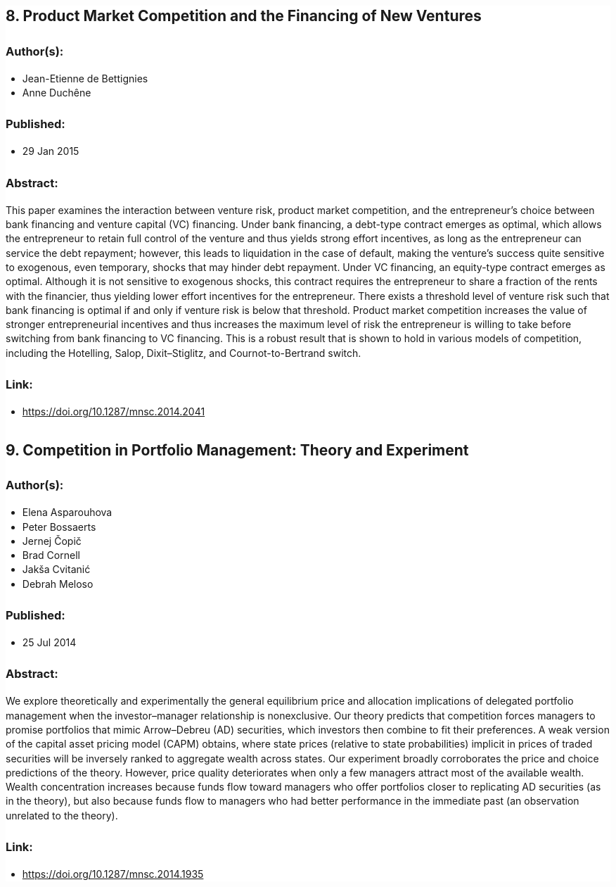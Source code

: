 ## 8. Product Market Competition and the Financing of New Ventures
### Author(s):
- Jean-Etienne de Bettignies
- Anne Duchêne
### Published:
- 29 Jan 2015
### Abstract:
This paper examines the interaction between venture risk, product market competition, and the entrepreneur’s choice between bank financing and venture capital (VC) financing. Under bank financing, a debt-type contract emerges as optimal, which allows the entrepreneur to retain full control of the venture and thus yields strong effort incentives, as long as the entrepreneur can service the debt repayment; however, this leads to liquidation in the case of default, making the venture’s success quite sensitive to exogenous, even temporary, shocks that may hinder debt repayment. Under VC financing, an equity-type contract emerges as optimal. Although it is not sensitive to exogenous shocks, this contract requires the entrepreneur to share a fraction of the rents with the financier, thus yielding lower effort incentives for the entrepreneur. There exists a threshold level of venture risk such that bank financing is optimal if and only if venture risk is below that threshold. Product market competition increases the value of stronger entrepreneurial incentives and thus increases the maximum level of risk the entrepreneur is willing to take before switching from bank financing to VC financing. This is a robust result that is shown to hold in various models of competition, including the Hotelling, Salop, Dixit–Stiglitz, and Cournot-to-Bertrand switch.
### Link:
- https://doi.org/10.1287/mnsc.2014.2041

## 9. Competition in Portfolio Management: Theory and Experiment
### Author(s):
- Elena Asparouhova
- Peter Bossaerts
- Jernej Čopič
- Brad Cornell
- Jakša Cvitanić
- Debrah Meloso
### Published:
- 25 Jul 2014
### Abstract:
We explore theoretically and experimentally the general equilibrium price and allocation implications of delegated portfolio management when the investor–manager relationship is nonexclusive. Our theory predicts that competition forces managers to promise portfolios that mimic Arrow–Debreu (AD) securities, which investors then combine to fit their preferences. A weak version of the capital asset pricing model (CAPM) obtains, where state prices (relative to state probabilities) implicit in prices of traded securities will be inversely ranked to aggregate wealth across states. Our experiment broadly corroborates the price and choice predictions of the theory. However, price quality deteriorates when only a few managers attract most of the available wealth. Wealth concentration increases because funds flow toward managers who offer portfolios closer to replicating AD securities (as in the theory), but also because funds flow to managers who had better performance in the immediate past (an observation unrelated to the theory).
### Link:
- https://doi.org/10.1287/mnsc.2014.1935
